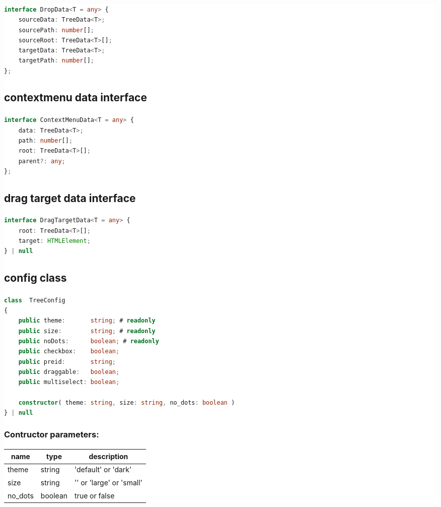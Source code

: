 ```ts
interface DropData<T = any> {
    sourceData: TreeData<T>;
    sourcePath: number[];
    sourceRoot: TreeData<T>[];
    targetData: TreeData<T>;
    targetPath: number[];
};
```

## contextmenu data interface

```ts
interface ContextMenuData<T = any> {
    data: TreeData<T>;
    path: number[];
    root: TreeData<T>[];
    parent?: any;
};
```

## drag target data interface

```ts
interface DragTargetData<T = any> {
    root: TreeData<T>[];
    target: HTMLElement;
} | null
```

## config class
```ts
class  TreeConfig 
{
    public theme:       string; # readonly
    public size:        string; # readonly
    public noDots:      boolean; # readonly
    public checkbox:    boolean;
    public preid:       string;
    public draggable:   boolean;
    public multiselect: boolean;

    constructor( theme: string, size: string, no_dots: boolean ) 
} | null
```

### Contructor parameters:
name | type | description
--- | --- | ---
theme   | string | 'default' or 'dark'
size    | string | '' or 'large' or 'small'
no_dots | boolean | true or false
